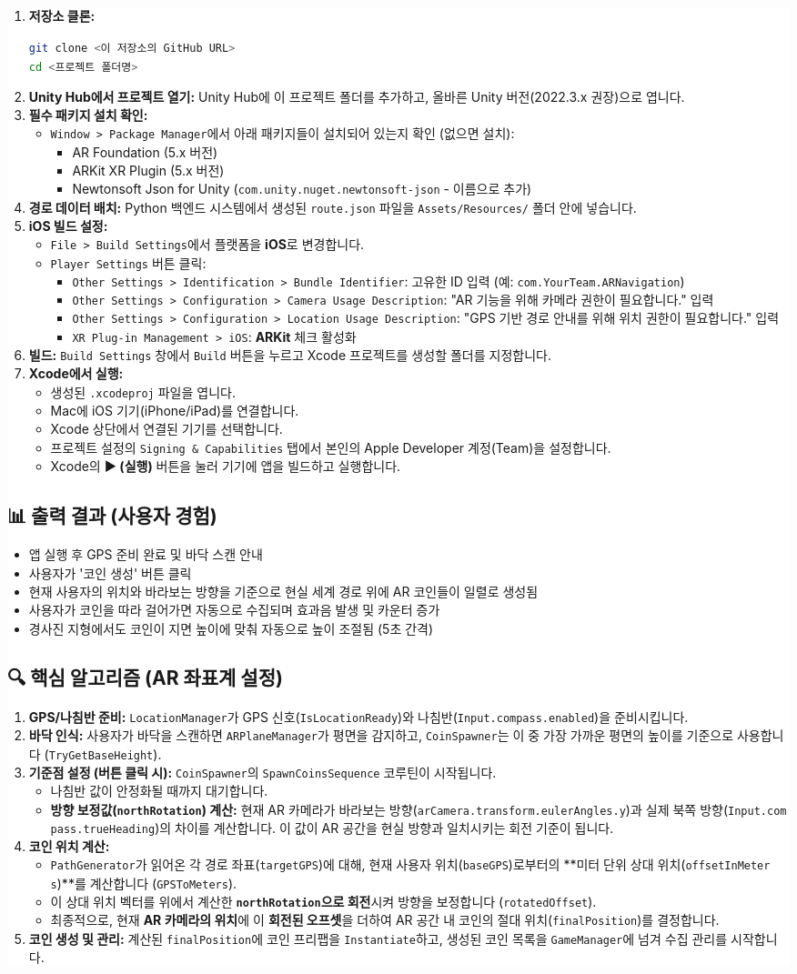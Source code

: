1.  **저장소 클론:**
    ```bash
    git clone <이 저장소의 GitHub URL>
    cd <프로젝트 폴더명>
    ```
2.  **Unity Hub에서 프로젝트 열기:** Unity Hub에 이 프로젝트 폴더를 추가하고, 올바른 Unity 버전(2022.3.x 권장)으로 엽니다.
3.  **필수 패키지 설치 확인:**
    * `Window > Package Manager`에서 아래 패키지들이 설치되어 있는지 확인 (없으면 설치):
        * AR Foundation (5.x 버전)
        * ARKit XR Plugin (5.x 버전)
        * Newtonsoft Json for Unity (`com.unity.nuget.newtonsoft-json` - 이름으로 추가)
4.  **경로 데이터 배치:** Python 백엔드 시스템에서 생성된 `route.json` 파일을 `Assets/Resources/` 폴더 안에 넣습니다.
5.  **iOS 빌드 설정:**
    * `File > Build Settings`에서 플랫폼을 **iOS**로 변경합니다.
    * `Player Settings` 버튼 클릭:
        * `Other Settings > Identification > Bundle Identifier`: 고유한 ID 입력 (예: `com.YourTeam.ARNavigation`)
        * `Other Settings > Configuration > Camera Usage Description`: "AR 기능을 위해 카메라 권한이 필요합니다." 입력
        * `Other Settings > Configuration > Location Usage Description`: "GPS 기반 경로 안내를 위해 위치 권한이 필요합니다." 입력
        * `XR Plug-in Management > iOS`: **ARKit** 체크 활성화
6.  **빌드:** `Build Settings` 창에서 `Build` 버튼을 누르고 Xcode 프로젝트를 생성할 폴더를 지정합니다.
7.  **Xcode에서 실행:**
    * 생성된 `.xcodeproj` 파일을 엽니다.
    * Mac에 iOS 기기(iPhone/iPad)를 연결합니다.
    * Xcode 상단에서 연결된 기기를 선택합니다.
    * 프로젝트 설정의 `Signing & Capabilities` 탭에서 본인의 Apple Developer 계정(Team)을 설정합니다.
    * Xcode의 **▶ (실행)** 버튼을 눌러 기기에 앱을 빌드하고 실행합니다.

## 📊 출력 결과 (사용자 경험)

* 앱 실행 후 GPS 준비 완료 및 바닥 스캔 안내
* 사용자가 '코인 생성' 버튼 클릭
* 현재 사용자의 위치와 바라보는 방향을 기준으로 현실 세계 경로 위에 AR 코인들이 일렬로 생성됨
* 사용자가 코인을 따라 걸어가면 자동으로 수집되며 효과음 발생 및 카운터 증가
* 경사진 지형에서도 코인이 지면 높이에 맞춰 자동으로 높이 조절됨 (5초 간격)

## 🔍 핵심 알고리즘 (AR 좌표계 설정)

1.  **GPS/나침반 준비:** `LocationManager`가 GPS 신호(`IsLocationReady`)와 나침반(`Input.compass.enabled`)을 준비시킵니다.
2.  **바닥 인식:** 사용자가 바닥을 스캔하면 `ARPlaneManager`가 평면을 감지하고, `CoinSpawner`는 이 중 가장 가까운 평면의 높이를 기준으로 사용합니다 (`TryGetBaseHeight`).
3.  **기준점 설정 (버튼 클릭 시):** `CoinSpawner`의 `SpawnCoinsSequence` 코루틴이 시작됩니다.
    * 나침반 값이 안정화될 때까지 대기합니다.
    * **방향 보정값(`northRotation`) 계산:** 현재 AR 카메라가 바라보는 방향(`arCamera.transform.eulerAngles.y`)과 실제 북쪽 방향(`Input.compass.trueHeading`)의 차이를 계산합니다. 이 값이 AR 공간을 현실 방향과 일치시키는 회전 기준이 됩니다.
4.  **코인 위치 계산:**
    * `PathGenerator`가 읽어온 각 경로 좌표(`targetGPS`)에 대해, 현재 사용자 위치(`baseGPS`)로부터의 **미터 단위 상대 위치(`offsetInMeters`)**를 계산합니다 (`GPSToMeters`).
    * 이 상대 위치 벡터를 위에서 계산한 **`northRotation`으로 회전**시켜 방향을 보정합니다 (`rotatedOffset`).
    * 최종적으로, 현재 **AR 카메라의 위치**에 이 **회전된 오프셋**을 더하여 AR 공간 내 코인의 절대 위치(`finalPosition`)를 결정합니다.
5.  **코인 생성 및 관리:** 계산된 `finalPosition`에 코인 프리팹을 `Instantiate`하고, 생성된 코인 목록을 `GameManager`에 넘겨 수집 관리를 시작합니다.
